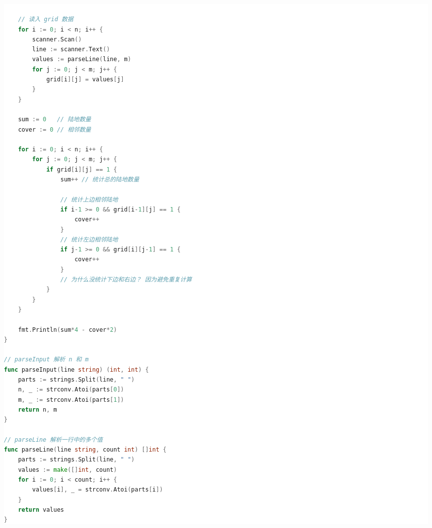 ```go

	// 读入 grid 数据
	for i := 0; i < n; i++ {
		scanner.Scan()
		line := scanner.Text()
		values := parseLine(line, m)
		for j := 0; j < m; j++ {
			grid[i][j] = values[j]
		}
	}

	sum := 0   // 陆地数量
	cover := 0 // 相邻数量

	for i := 0; i < n; i++ {
		for j := 0; j < m; j++ {
			if grid[i][j] == 1 {
				sum++ // 统计总的陆地数量

				// 统计上边相邻陆地
				if i-1 >= 0 && grid[i-1][j] == 1 {
					cover++
				}
				// 统计左边相邻陆地
				if j-1 >= 0 && grid[i][j-1] == 1 {
					cover++
				}
				// 为什么没统计下边和右边？ 因为避免重复计算
			}
		}
	}

	fmt.Println(sum*4 - cover*2)
}

// parseInput 解析 n 和 m
func parseInput(line string) (int, int) {
	parts := strings.Split(line, " ")
	n, _ := strconv.Atoi(parts[0])
	m, _ := strconv.Atoi(parts[1])
	return n, m
}

// parseLine 解析一行中的多个值
func parseLine(line string, count int) []int {
	parts := strings.Split(line, " ")
	values := make([]int, count)
	for i := 0; i < count; i++ {
		values[i], _ = strconv.Atoi(parts[i])
	}
	return values
}

```
